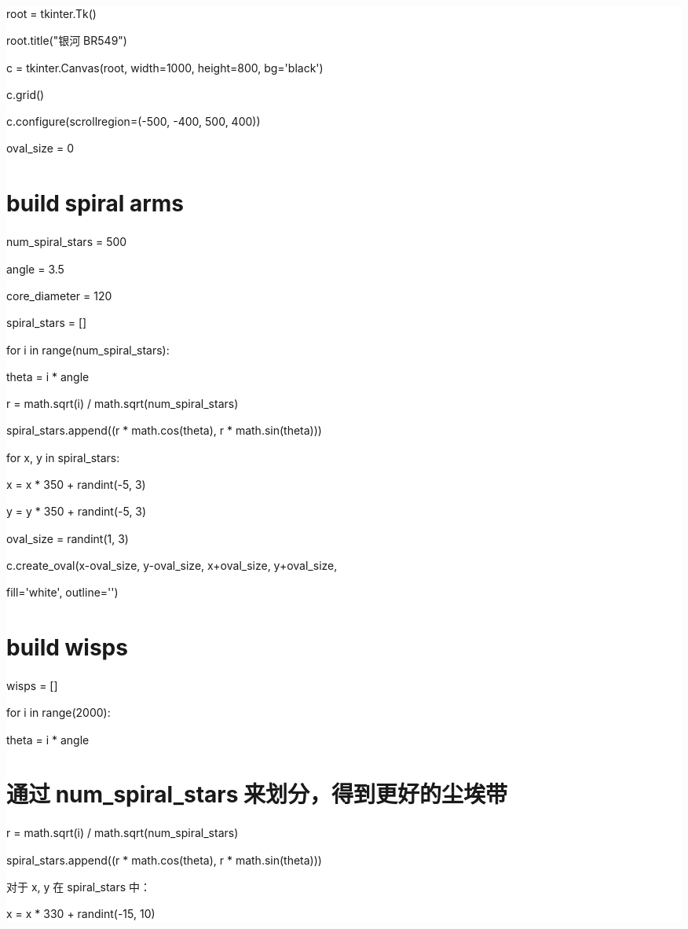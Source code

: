root = tkinter.Tk()

root.title("银河 BR549")

c = tkinter.Canvas(root, width=1000, height=800, bg='black')

c.grid()

c.configure(scrollregion=(-500, -400, 500, 400))

oval_size = 0

# build spiral arms

num_spiral_stars = 500

angle = 3.5

core_diameter = 120

spiral_stars = []

for i in range(num_spiral_stars):

theta = i * angle

r = math.sqrt(i) / math.sqrt(num_spiral_stars)

spiral_stars.append((r * math.cos(theta), r * math.sin(theta)))

for x, y in spiral_stars:

x = x * 350 + randint(-5, 3)

y = y * 350 + randint(-5, 3)

oval_size = randint(1, 3)

c.create_oval(x-oval_size, y-oval_size, x+oval_size, y+oval_size,

fill='white', outline='')

# build wisps

wisps = []

for i in range(2000):

theta = i * angle

# 通过 num_spiral_stars 来划分，得到更好的尘埃带

r = math.sqrt(i) / math.sqrt(num_spiral_stars)

spiral_stars.append((r * math.cos(theta), r * math.sin(theta)))

对于 x, y 在 spiral_stars 中：

x = x * 330 + randint(-15, 10)
